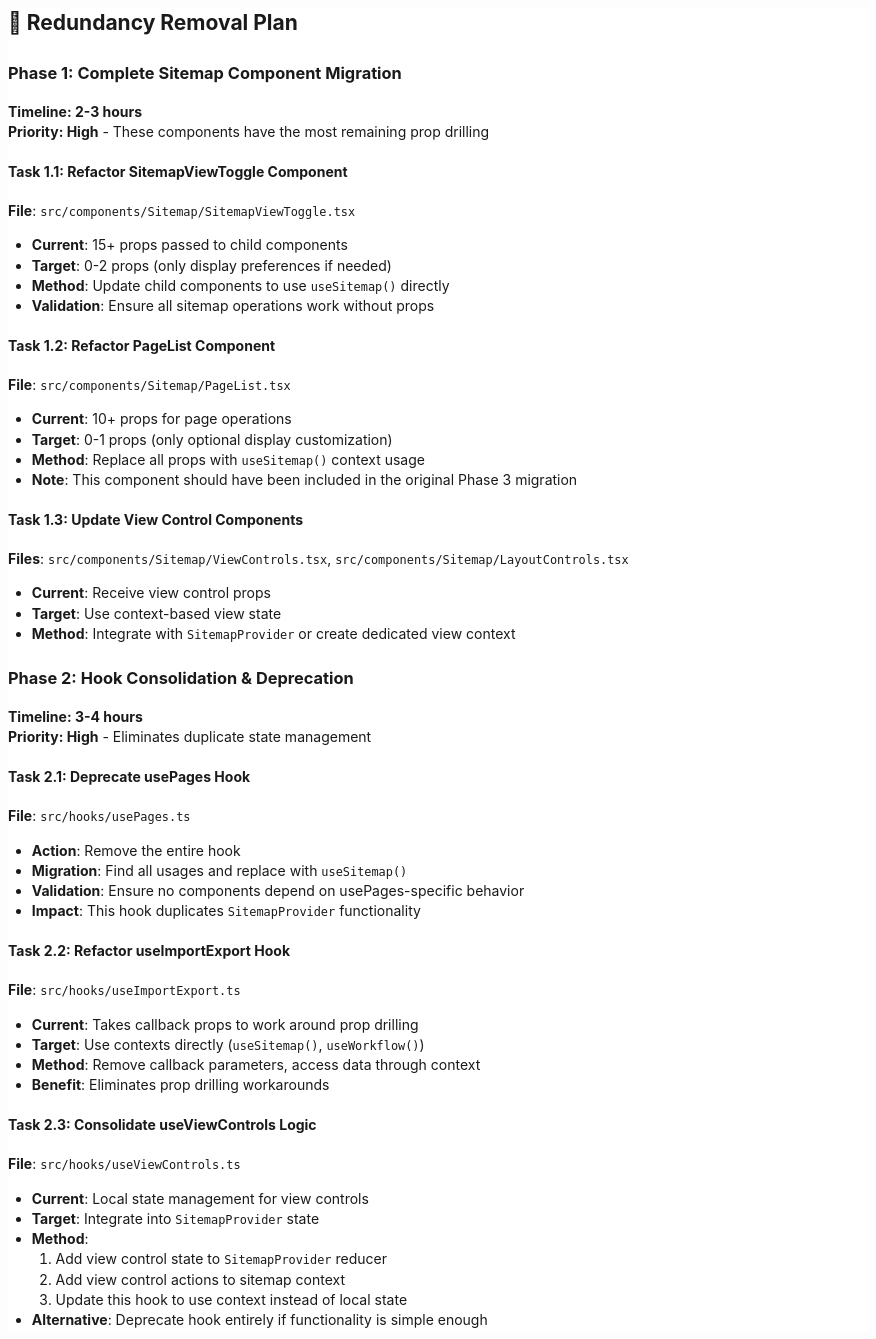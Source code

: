 ## 🚀 Redundancy Removal Plan

### **Phase 1: Complete Sitemap Component Migration** 
**Timeline: 2-3 hours**  
**Priority: High** - These components have the most remaining prop drilling

#### Task 1.1: Refactor SitemapViewToggle Component
**File**: `src/components/Sitemap/SitemapViewToggle.tsx`
- **Current**: 15+ props passed to child components
- **Target**: 0-2 props (only display preferences if needed)
- **Method**: Update child components to use `useSitemap()` directly
- **Validation**: Ensure all sitemap operations work without props

#### Task 1.2: Refactor PageList Component  
**File**: `src/components/Sitemap/PageList.tsx`
- **Current**: 10+ props for page operations
- **Target**: 0-1 props (only optional display customization)
- **Method**: Replace all props with `useSitemap()` context usage
- **Note**: This component should have been included in the original Phase 3 migration

#### Task 1.3: Update View Control Components
**Files**: `src/components/Sitemap/ViewControls.tsx`, `src/components/Sitemap/LayoutControls.tsx`
- **Current**: Receive view control props
- **Target**: Use context-based view state
- **Method**: Integrate with `SitemapProvider` or create dedicated view context

### **Phase 2: Hook Consolidation & Deprecation**
**Timeline: 3-4 hours**  
**Priority: High** - Eliminates duplicate state management

#### Task 2.1: Deprecate usePages Hook
**File**: `src/hooks/usePages.ts`
- **Action**: Remove the entire hook
- **Migration**: Find all usages and replace with `useSitemap()`
- **Validation**: Ensure no components depend on usePages-specific behavior
- **Impact**: This hook duplicates `SitemapProvider` functionality

#### Task 2.2: Refactor useImportExport Hook
**File**: `src/hooks/useImportExport.ts`
- **Current**: Takes callback props to work around prop drilling
- **Target**: Use contexts directly (`useSitemap()`, `useWorkflow()`)
- **Method**: Remove callback parameters, access data through context
- **Benefit**: Eliminates prop drilling workarounds

#### Task 2.3: Consolidate useViewControls Logic
**File**: `src/hooks/useViewControls.ts`
- **Current**: Local state management for view controls
- **Target**: Integrate into `SitemapProvider` state
- **Method**: 
  1. Add view control state to `SitemapProvider` reducer
  2. Add view control actions to sitemap context
  3. Update this hook to use context instead of local state
- **Alternative**: Deprecate hook entirely if functionality is simple enough
